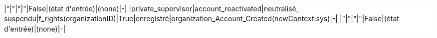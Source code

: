 |"|"|"|"|False|(état d'entrée)|(none)|-|
|private_supervisor|account_reactivated|neutralisé, suspendu|f_rights(organizationID)|True|enregistré|organization_Account_Created(newContext:sys)|-|
|"|"|"|"|False|(état d'entrée)|(none)|-|

